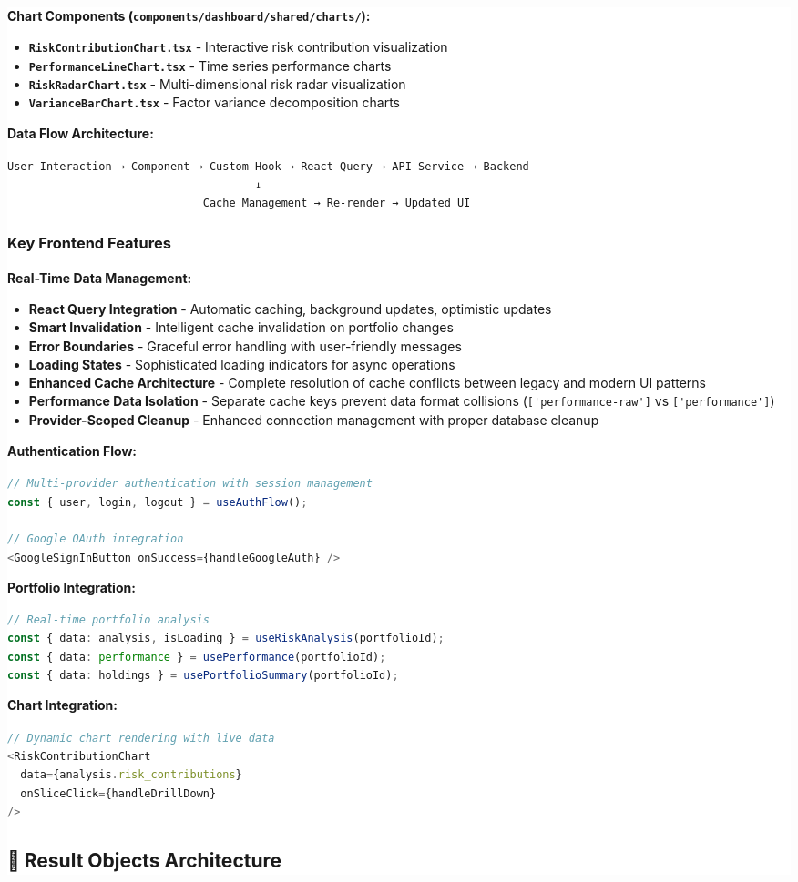 **Chart Components (`components/dashboard/shared/charts/`):**
- **`RiskContributionChart.tsx`** - Interactive risk contribution visualization
- **`PerformanceLineChart.tsx`** - Time series performance charts
- **`RiskRadarChart.tsx`** - Multi-dimensional risk radar visualization
- **`VarianceBarChart.tsx`** - Factor variance decomposition charts

**Data Flow Architecture:**
```
User Interaction → Component → Custom Hook → React Query → API Service → Backend
                                      ↓
                              Cache Management → Re-render → Updated UI
```

### Key Frontend Features

**Real-Time Data Management:**
- **React Query Integration** - Automatic caching, background updates, optimistic updates
- **Smart Invalidation** - Intelligent cache invalidation on portfolio changes
- **Error Boundaries** - Graceful error handling with user-friendly messages
- **Loading States** - Sophisticated loading indicators for async operations
- **Enhanced Cache Architecture** - Complete resolution of cache conflicts between legacy and modern UI patterns
- **Performance Data Isolation** - Separate cache keys prevent data format collisions (`['performance-raw']` vs `['performance']`)
- **Provider-Scoped Cleanup** - Enhanced connection management with proper database cleanup

**Authentication Flow:**
```typescript
// Multi-provider authentication with session management
const { user, login, logout } = useAuthFlow();

// Google OAuth integration
<GoogleSignInButton onSuccess={handleGoogleAuth} />
```

**Portfolio Integration:**
```typescript
// Real-time portfolio analysis
const { data: analysis, isLoading } = useRiskAnalysis(portfolioId);
const { data: performance } = usePerformance(portfolioId);
const { data: holdings } = usePortfolioSummary(portfolioId);
```

**Chart Integration:**
```typescript
// Dynamic chart rendering with live data
<RiskContributionChart 
  data={analysis.risk_contributions}
  onSliceClick={handleDrillDown}
/>
```

## 🎯 Result Objects Architecture


  [featureSpecificProps]: any;